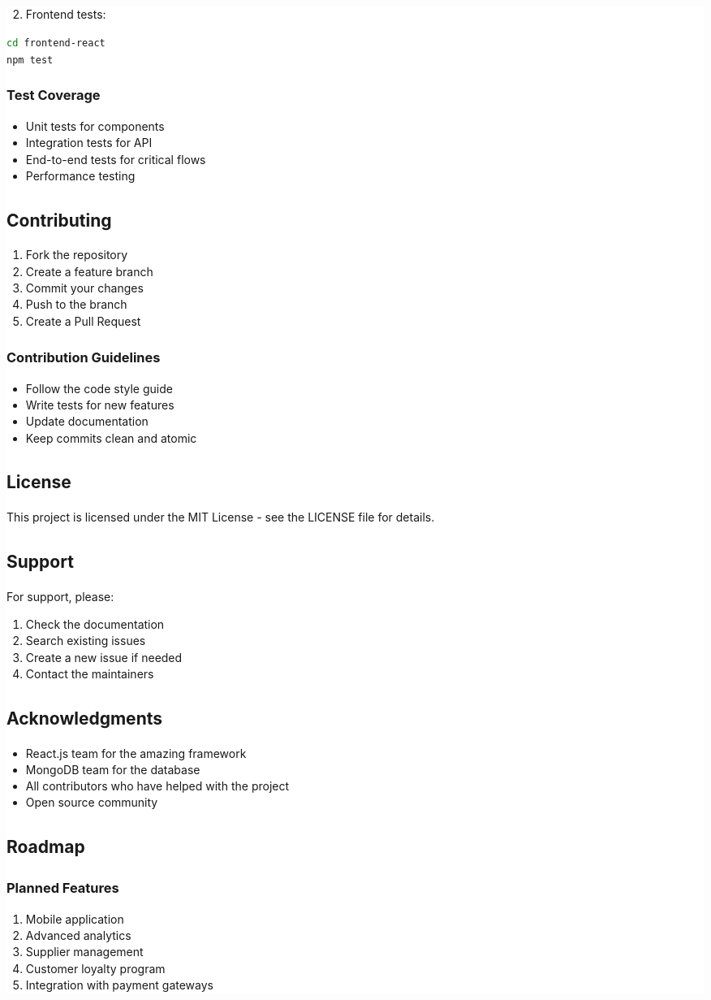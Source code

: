 2. Frontend tests:
```bash
cd frontend-react
npm test
```

### Test Coverage
- Unit tests for components
- Integration tests for API
- End-to-end tests for critical flows
- Performance testing

## Contributing

1. Fork the repository
2. Create a feature branch
3. Commit your changes
4. Push to the branch
5. Create a Pull Request

### Contribution Guidelines
- Follow the code style guide
- Write tests for new features
- Update documentation
- Keep commits clean and atomic

## License

This project is licensed under the MIT License - see the LICENSE file for details.

## Support

For support, please:
1. Check the documentation
2. Search existing issues
3. Create a new issue if needed
4. Contact the maintainers

## Acknowledgments

- React.js team for the amazing framework
- MongoDB team for the database
- All contributors who have helped with the project
- Open source community

## Roadmap

### Planned Features
1. Mobile application
2. Advanced analytics
3. Supplier management
4. Customer loyalty program
5. Integration with payment gateways
